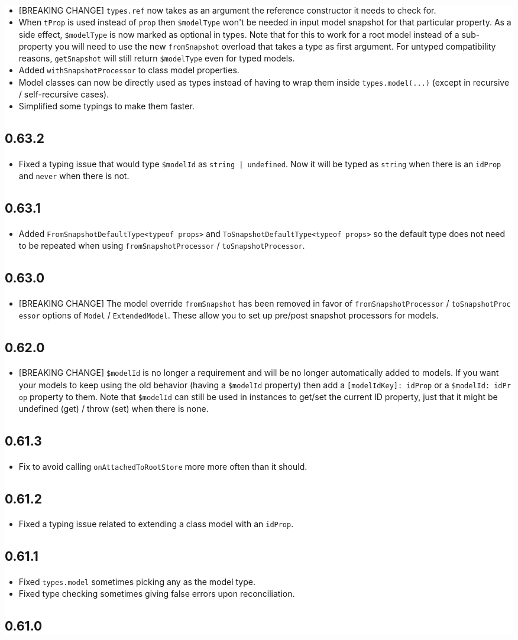 - [BREAKING CHANGE] `types.ref` now takes as an argument the reference constructor it needs to check for.
- When `tProp` is used instead of `prop` then `$modelType` won't be needed in input model snapshot for that particular property. As a side effect, `$modelType` is now marked as optional in types. Note that for this to work for a root model instead of a sub-property you will need to use the new `fromSnapshot` overload that takes a type as first argument. For untyped compatibility reasons, `getSnapshot` will still return `$modelType` even for typed models.
- Added `withSnapshotProcessor` to class model properties.
- Model classes can now be directly used as types instead of having to wrap them inside `types.model(...)` (except in recursive / self-recursive cases).
- Simplified some typings to make them faster.

## 0.63.2

- Fixed a typing issue that would type `$modelId` as `string | undefined`. Now it will be typed as `string` when there is an `idProp` and `never` when there is not.

## 0.63.1

- Added `FromSnapshotDefaultType<typeof props>` and `ToSnapshotDefaultType<typeof props>` so the default type does not need to be repeated when using `fromSnapshotProcessor` / `toSnapshotProcessor`.

## 0.63.0

- [BREAKING CHANGE] The model override `fromSnapshot` has been removed in favor of `fromSnapshotProcessor` / `toSnapshotProcessor` options of `Model` / `ExtendedModel`. These allow you to set up pre/post snapshot processors for models.

## 0.62.0

- [BREAKING CHANGE] `$modelId` is no longer a requirement and will be no longer automatically added to models. If you want your models to keep using the old behavior (having a `$modelId` property) then add a `[modelIdKey]: idProp` or a `$modelId: idProp` property to them. Note that `$modelId` can still be used in instances to get/set the current ID property, just that it might be undefined (get) / throw (set) when there is none.

## 0.61.3

- Fix to avoid calling `onAttachedToRootStore` more more often than it should.

## 0.61.2

- Fixed a typing issue related to extending a class model with an `idProp`.

## 0.61.1

- Fixed `types.model` sometimes picking any as the model type.
- Fixed type checking sometimes giving false errors upon reconciliation.

## 0.61.0
